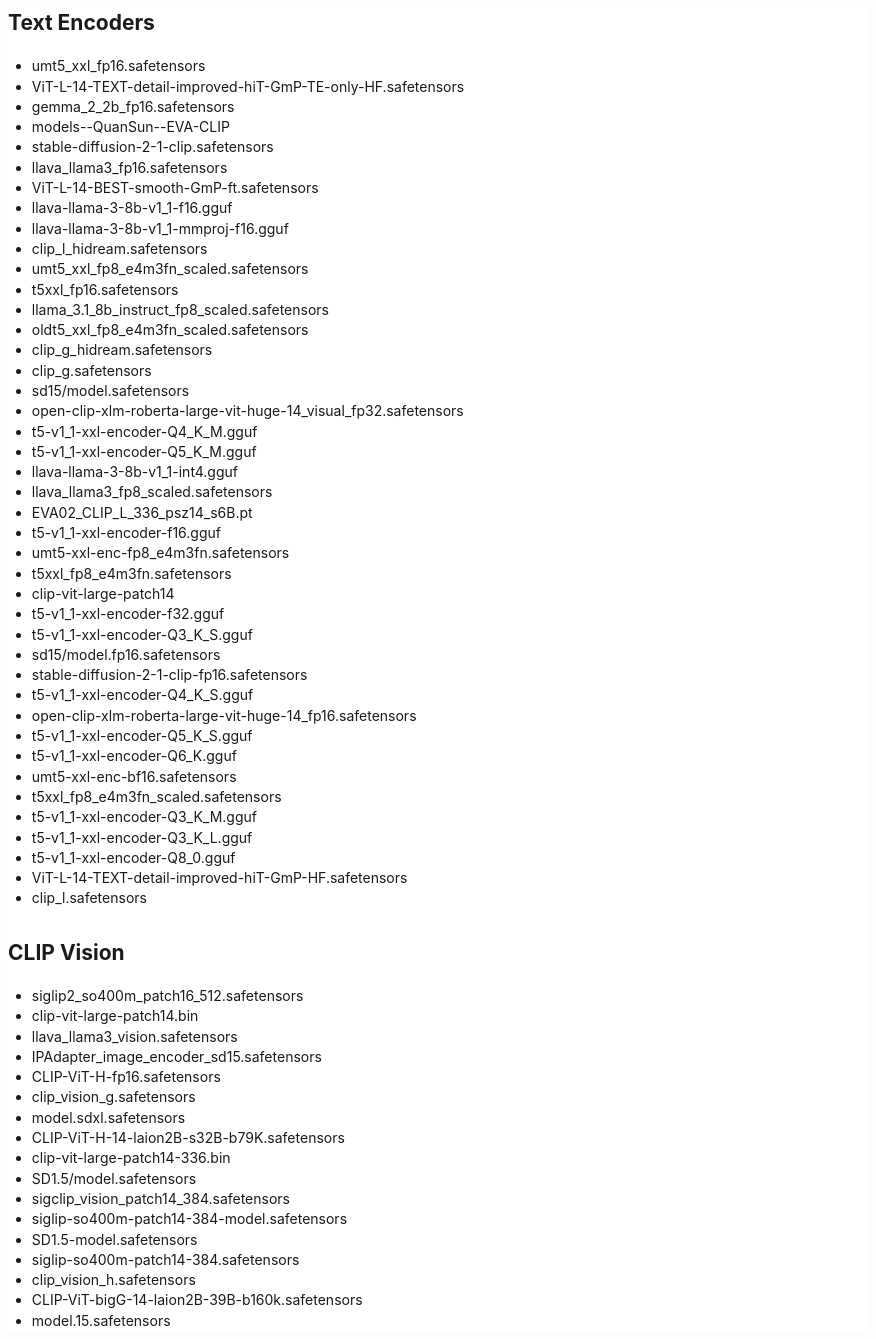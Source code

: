 ## Text Encoders
- umt5_xxl_fp16.safetensors
- ViT-L-14-TEXT-detail-improved-hiT-GmP-TE-only-HF.safetensors
- gemma_2_2b_fp16.safetensors
- models--QuanSun--EVA-CLIP
- stable-diffusion-2-1-clip.safetensors
- llava_llama3_fp16.safetensors
- ViT-L-14-BEST-smooth-GmP-ft.safetensors
- llava-llama-3-8b-v1_1-f16.gguf
- llava-llama-3-8b-v1_1-mmproj-f16.gguf
- clip_l_hidream.safetensors
- umt5_xxl_fp8_e4m3fn_scaled.safetensors
- t5xxl_fp16.safetensors
- llama_3.1_8b_instruct_fp8_scaled.safetensors
- oldt5_xxl_fp8_e4m3fn_scaled.safetensors
- clip_g_hidream.safetensors
- clip_g.safetensors
- sd15/model.safetensors
- open-clip-xlm-roberta-large-vit-huge-14_visual_fp32.safetensors
- t5-v1_1-xxl-encoder-Q4_K_M.gguf
- t5-v1_1-xxl-encoder-Q5_K_M.gguf
- llava-llama-3-8b-v1_1-int4.gguf
- llava_llama3_fp8_scaled.safetensors
- EVA02_CLIP_L_336_psz14_s6B.pt
- t5-v1_1-xxl-encoder-f16.gguf
- umt5-xxl-enc-fp8_e4m3fn.safetensors
- t5xxl_fp8_e4m3fn.safetensors
- clip-vit-large-patch14
- t5-v1_1-xxl-encoder-f32.gguf
- t5-v1_1-xxl-encoder-Q3_K_S.gguf
- sd15/model.fp16.safetensors
- stable-diffusion-2-1-clip-fp16.safetensors
- t5-v1_1-xxl-encoder-Q4_K_S.gguf
- open-clip-xlm-roberta-large-vit-huge-14_fp16.safetensors
- t5-v1_1-xxl-encoder-Q5_K_S.gguf
- t5-v1_1-xxl-encoder-Q6_K.gguf
- umt5-xxl-enc-bf16.safetensors
- t5xxl_fp8_e4m3fn_scaled.safetensors
- t5-v1_1-xxl-encoder-Q3_K_M.gguf
- t5-v1_1-xxl-encoder-Q3_K_L.gguf
- t5-v1_1-xxl-encoder-Q8_0.gguf
- ViT-L-14-TEXT-detail-improved-hiT-GmP-HF.safetensors
- clip_l.safetensors

## CLIP Vision
- siglip2_so400m_patch16_512.safetensors
- clip-vit-large-patch14.bin
- llava_llama3_vision.safetensors
- IPAdapter_image_encoder_sd15.safetensors
- CLIP-ViT-H-fp16.safetensors
- clip_vision_g.safetensors
- model.sdxl.safetensors
- CLIP-ViT-H-14-laion2B-s32B-b79K.safetensors
- clip-vit-large-patch14-336.bin
- SD1.5/model.safetensors
- sigclip_vision_patch14_384.safetensors
- siglip-so400m-patch14-384-model.safetensors
- SD1.5-model.safetensors
- siglip-so400m-patch14-384.safetensors
- clip_vision_h.safetensors
- CLIP-ViT-bigG-14-laion2B-39B-b160k.safetensors
- model.15.safetensors